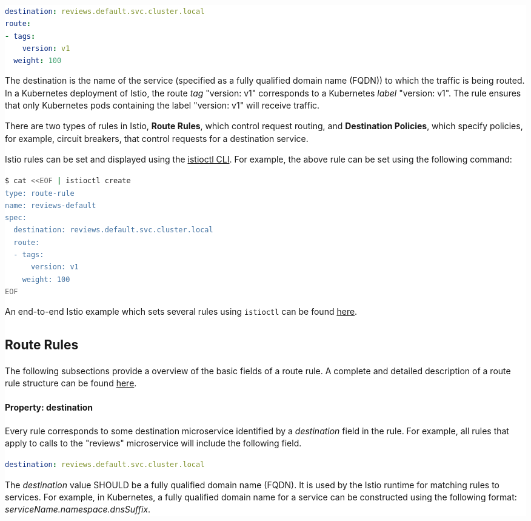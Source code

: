 ```yaml
destination: reviews.default.svc.cluster.local
route:
- tags:
    version: v1
  weight: 100
```

The destination is the name of the service (specified as a fully qualified
domain name (FQDN)) to which the traffic is being routed. In a Kubernetes
deployment of Istio, the route *tag*
"version: v1" corresponds to a Kubernetes *label* "version: v1".  The rule
ensures that only Kubernetes pods containing the label "version: v1"
will receive traffic.

There are two types of rules in Istio, **Route Rules**,
which control request routing, and **Destination Policies**,
which specify policies, for example, circuit breakers, that control requests for a destination service.

Istio rules can be set and displayed using the [istioctl CLI](istioctl.md).
For example, the above rule can be set using the following command:
```bash
$ cat <<EOF | istioctl create
type: route-rule
name: reviews-default
spec:
  destination: reviews.default.svc.cluster.local
  route:
  - tags:
      version: v1
    weight: 100
EOF
```

An end-to-end Istio example which sets several rules using `istioctl` can be found
[here](../demos/apps/bookinfo/).

## Route Rules <a id="route-rules"></a>

The following subsections provide a overview of the basic fields of a route rule.
A complete and detailed description of a route rule structure can be found
[here](https://github.com/istio/api/blob/master/proxy/v1/config/cfg.md#route-rules).

#### Property: destination <a id="destination"></a>

Every rule corresponds to some destination microservice identified by a *destination* field in the
rule. For example, all rules that apply to calls to the "reviews" microservice will include the following field.

```yaml
destination: reviews.default.svc.cluster.local
```

The *destination* value SHOULD be a fully qualified domain name (FQDN). It
is used by the Istio runtime for matching rules to services. For example,
in Kubernetes, a fully qualified domain name for a service can be
constructed using the following format: *serviceName.namespace.dnsSuffix*. 
